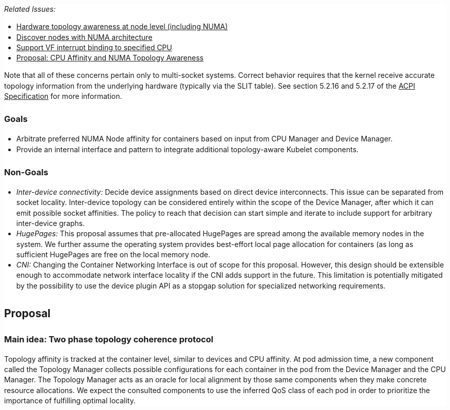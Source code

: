 *Related Issues:*

- [Hardware topology awareness at node level (including NUMA)][k8s-issue-49964]
- [Discover nodes with NUMA architecture][nfd-issue-84]
- [Support VF interrupt binding to specified CPU][sriov-issue-10]
- [Proposal: CPU Affinity and NUMA Topology Awareness][proposal-affinity]

Note that all of these concerns pertain only to multi-socket systems. Correct
behavior requires that the kernel receive accurate topology information from
the underlying hardware (typically via the SLIT table). See section 5.2.16
and 5.2.17 of the
[ACPI Specification](http://www.acpi.info/DOWNLOADS/ACPIspec50.pdf) for more
information.

### Goals

- Arbitrate preferred NUMA Node affinity for containers based on input from
  CPU Manager and Device Manager.
- Provide an internal interface and pattern to integrate additional
  topology-aware Kubelet components.

### Non-Goals

- _Inter-device connectivity:_ Decide device assignments based on direct
  device interconnects. This issue can be separated from socket
  locality. Inter-device topology can be considered entirely within the
  scope of the Device Manager, after which it can emit possible
  socket affinities. The policy to reach that decision can start simple
  and iterate to include support for arbitrary inter-device graphs.
- _HugePages:_ This proposal assumes that pre-allocated HugePages are
  spread among the available memory nodes in the system. We further assume
  the operating system provides best-effort local page allocation for
  containers (as long as sufficient HugePages are free on the local memory
  node.
- _CNI:_ Changing the Container Networking Interface is out of scope for
  this proposal. However, this design should be extensible enough to
  accommodate network interface locality if the CNI adds support in the
  future. This limitation is potentially mitigated by the possibility to
  use the device plugin API as a stopgap solution for specialized
  networking requirements.

## Proposal

### Main idea: Two phase topology coherence protocol

Topology affinity is tracked at the container level, similar to devices and
CPU affinity. At pod admission time, a new component called the Topology
Manager collects possible configurations for each container in the pod from the
Device Manager and the CPU Manager. The Topology Manager acts as an oracle
for local alignment by those same components when they make concrete resource
allocations. We expect the consulted components to use the inferred QoS class
of each pod in order to prioritize the importance of fulfilling optimal locality.


[kubernetes.io]: https://kubernetes.io/
[kubernetes/enhancements]: https://git.k8s.io/enhancements
[kubernetes/kubernetes]: https://git.k8s.io/kubernetes
[kubernetes/website]: https://git.k8s.io/website
[k8s-issue-49964]: https://github.com/kubernetes/kubernetes/issues/49964
[nfd-issue-84]: https://github.com/kubernetes-incubator/node-feature-discovery/issues/84
[sriov-issue-10]: https://github.com/hustcat/sriov-cni/issues/10
[proposal-affinity]: https://github.com/kubernetes/community/pull/171
[numa-challenges]: https://queue.acm.org/detail.cfm?id=2852078
[the-rule-of-effective-request-limit]: https://kubernetes.io/docs/concepts/workloads/pods/init-containers/#resources
[debug-container]: https://kubernetes.io/docs/tasks/debug-application-cluster/debug-running-pod/#ephemeral-container
[ephemeral-container]: https://kubernetes.io/docs/concepts/workloads/pods/ephemeral-containers/